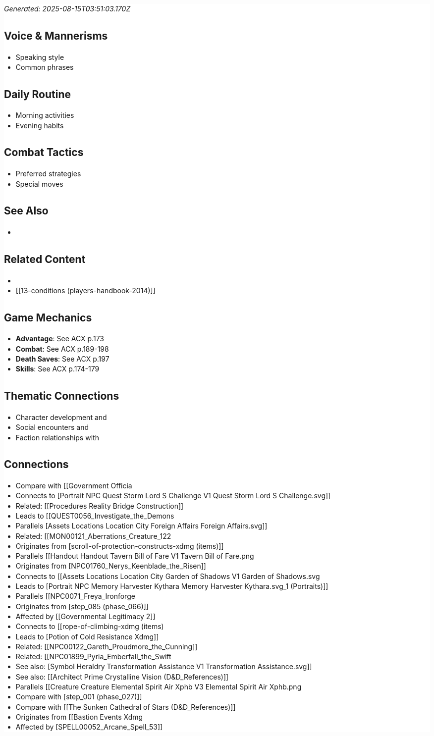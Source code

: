*Generated: 2025-08-15T03:51:03.170Z*

## Voice & Mannerisms
- Speaking style
- Common phrases

## Daily Routine
- Morning activities
- Evening habits

## Combat Tactics
- Preferred strategies
- Special moves

## See Also
-

## Related Content
-
- [[13-conditions (players-handbook-2014)]]

## Game Mechanics
- **Advantage**: See ACX p.173
- **Combat**: See ACX p.189-198
- **Death Saves**: See ACX p.197
- **Skills**: See ACX p.174-179

## Thematic Connections
- Character development and
- Social encounters and
- Faction relationships with

## Connections

- Compare with [[Government Officia
- Connects to [Portrait NPC Quest Storm Lord S Challenge V1 Quest Storm Lord S Challenge.svg]]
- Related: [[Procedures Reality Bridge Construction]]
- Leads to [[QUEST0056_Investigate_the_Demons
- Parallels [Assets Locations Location City Foreign Affairs Foreign Affairs.svg]]
- Related: [[MON00121_Aberrations_Creature_122
- Originates from [scroll-of-protection-constructs-xdmg (items)]]
- Parallels [[Handout Handout Tavern Bill of Fare V1 Tavern Bill of Fare.png
- Originates from [NPC01760_Nerys_Keenblade_the_Risen]]
- Connects to [[Assets Locations Location City Garden of Shadows V1 Garden of Shadows.svg
- Leads to [Portrait NPC Memory Harvester Kythara Memory Harvester Kythara.svg_1 (Portraits)]]
- Parallels [[NPC0071_Freya_Ironforge
- Originates from [step_085 (phase_066)]]
- Affected by [[Governmental Legitimacy 2]]
- Connects to [[rope-of-climbing-xdmg (items)
- Leads to [Potion of Cold Resistance Xdmg]]
- Related: [[NPC00122_Gareth_Proudmore_the_Cunning]]
- Related: [[NPC01899_Pyria_Emberfall_the_Swift
- See also: [Symbol Heraldry Transformation Assistance V1 Transformation Assistance.svg]]
- See also: [[Architect Prime Crystalline Vision (D&D_References)]]
- Parallels [[Creature Creature Elemental Spirit Air Xphb V3 Elemental Spirit Air Xphb.png
- Compare with [step_001 (phase_027)]]
- Compare with [[The Sunken Cathedral of Stars (D&D_References)]]
- Originates from [[Bastion Events Xdmg
- Affected by [SPELL00052_Arcane_Spell_53]]